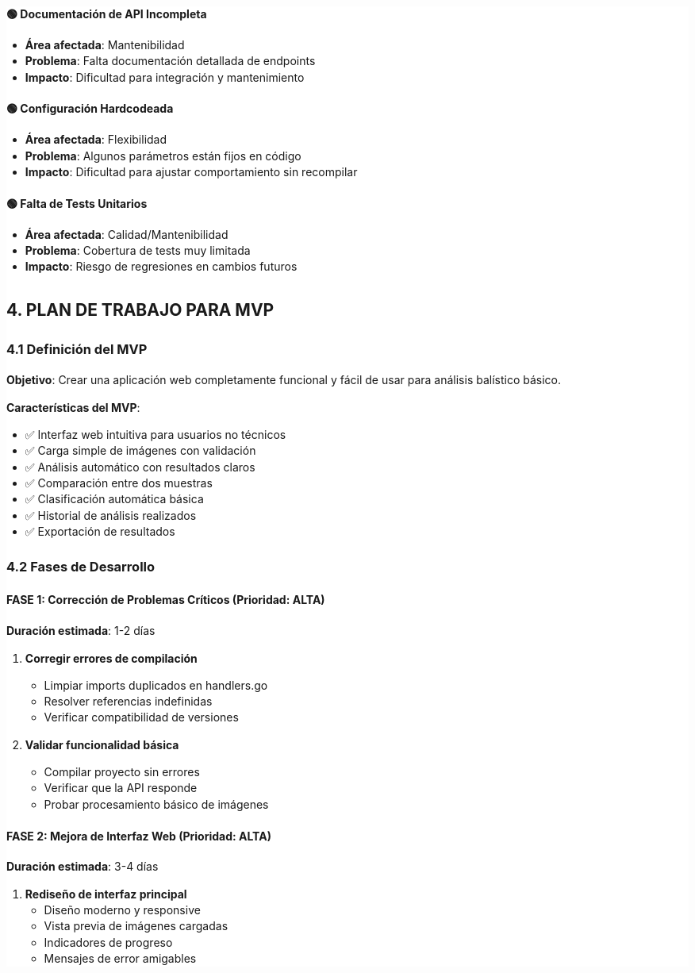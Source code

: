 #### 🟢 **Documentación de API Incompleta**
- **Área afectada**: Mantenibilidad
- **Problema**: Falta documentación detallada de endpoints
- **Impacto**: Dificultad para integración y mantenimiento

#### 🟢 **Configuración Hardcodeada**
- **Área afectada**: Flexibilidad
- **Problema**: Algunos parámetros están fijos en código
- **Impacto**: Dificultad para ajustar comportamiento sin recompilar

#### 🟢 **Falta de Tests Unitarios**
- **Área afectada**: Calidad/Mantenibilidad
- **Problema**: Cobertura de tests muy limitada
- **Impacto**: Riesgo de regresiones en cambios futuros

## 4. PLAN DE TRABAJO PARA MVP

### 4.1 Definición del MVP

**Objetivo**: Crear una aplicación web completamente funcional y fácil de usar para análisis balístico básico.

**Características del MVP**:
- ✅ Interfaz web intuitiva para usuarios no técnicos
- ✅ Carga simple de imágenes con validación
- ✅ Análisis automático con resultados claros
- ✅ Comparación entre dos muestras
- ✅ Clasificación automática básica
- ✅ Historial de análisis realizados
- ✅ Exportación de resultados

### 4.2 Fases de Desarrollo

#### **FASE 1: Corrección de Problemas Críticos** (Prioridad: ALTA)
**Duración estimada**: 1-2 días

1. **Corregir errores de compilación**
   - Limpiar imports duplicados en handlers.go
   - Resolver referencias indefinidas
   - Verificar compatibilidad de versiones

2. **Validar funcionalidad básica**
   - Compilar proyecto sin errores
   - Verificar que la API responde
   - Probar procesamiento básico de imágenes

#### **FASE 2: Mejora de Interfaz Web** (Prioridad: ALTA)
**Duración estimada**: 3-4 días

1. **Rediseño de interfaz principal**
   - Diseño moderno y responsive
   - Vista previa de imágenes cargadas
   - Indicadores de progreso
   - Mensajes de error amigables
